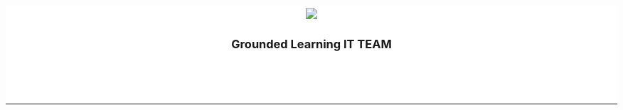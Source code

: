<div align="center">
<img src="https://img.freepik.com/free-vector/corporate-portrait-office-workers-employees_74855-5471.jpg?w=1380&t=st=1675232356~exp=1675232956~hmac=3fb0d5ce4a75deb1fed5d480579aa531b584388835d3d9283581bd47701a8a09" align="center" style="width: 100%" />
</div>

### <div align="center">Grounded Learning IT TEAM</div>

<br/>

<br />

----
